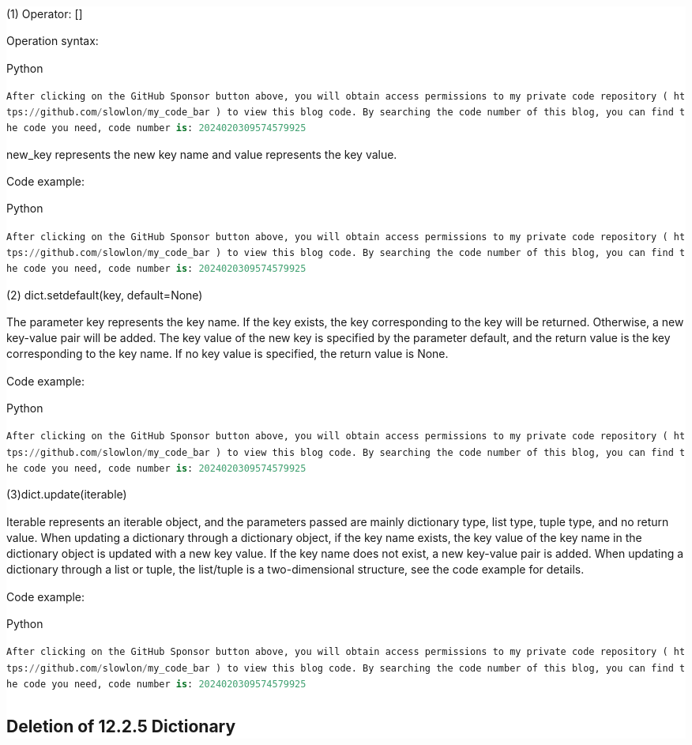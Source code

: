 (1) Operator: [] 

Operation syntax: 

Python 

 ```python  
After clicking on the GitHub Sponsor button above, you will obtain access permissions to my private code repository ( https://github.com/slowlon/my_code_bar ) to view this blog code. By searching the code number of this blog, you can find the code you need, code number is: 2024020309574579925
 ```  
new_key represents the new key name and value represents the key value. 

Code example: 

Python 

 ```python  
After clicking on the GitHub Sponsor button above, you will obtain access permissions to my private code repository ( https://github.com/slowlon/my_code_bar ) to view this blog code. By searching the code number of this blog, you can find the code you need, code number is: 2024020309574579925
 ```  
(2) dict.setdefault(key, default=None) 

The parameter key represents the key name. If the key exists, the key corresponding to the key will be returned. Otherwise, a new key-value pair will be added. The key value of the new key is specified by the parameter default, and the return value is the key corresponding to the key name. If no key value is specified, the return value is None. 

Code example: 

Python 

 ```python  
After clicking on the GitHub Sponsor button above, you will obtain access permissions to my private code repository ( https://github.com/slowlon/my_code_bar ) to view this blog code. By searching the code number of this blog, you can find the code you need, code number is: 2024020309574579925
 ```  
(3)dict.update(iterable) 

Iterable represents an iterable object, and the parameters passed are mainly dictionary type, list type, tuple type, and no return value. When updating a dictionary through a dictionary object, if the key name exists, the key value of the key name in the dictionary object is updated with a new key value. If the key name does not exist, a new key-value pair is added. When updating a dictionary through a list or tuple, the list/tuple is a two-dimensional structure, see the code example for details. 

Code example: 

Python 

 ```python  
After clicking on the GitHub Sponsor button above, you will obtain access permissions to my private code repository ( https://github.com/slowlon/my_code_bar ) to view this blog code. By searching the code number of this blog, you can find the code you need, code number is: 2024020309574579925
 ```  
##  Deletion of 12.2.5 Dictionary 
